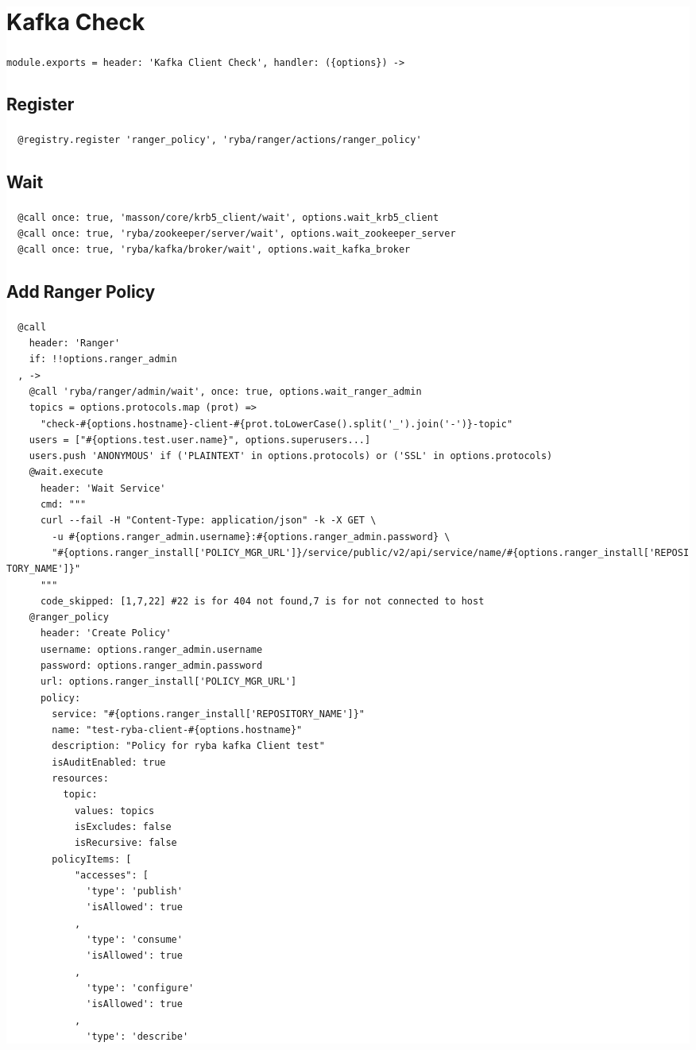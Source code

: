 
# Kafka Check

    module.exports = header: 'Kafka Client Check', handler: ({options}) ->

## Register

      @registry.register 'ranger_policy', 'ryba/ranger/actions/ranger_policy'

## Wait

      @call once: true, 'masson/core/krb5_client/wait', options.wait_krb5_client
      @call once: true, 'ryba/zookeeper/server/wait', options.wait_zookeeper_server
      @call once: true, 'ryba/kafka/broker/wait', options.wait_kafka_broker

## Add Ranger Policy

      @call
        header: 'Ranger'
        if: !!options.ranger_admin
      , ->
        @call 'ryba/ranger/admin/wait', once: true, options.wait_ranger_admin
        topics = options.protocols.map (prot) =>
          "check-#{options.hostname}-client-#{prot.toLowerCase().split('_').join('-')}-topic"
        users = ["#{options.test.user.name}", options.superusers...]
        users.push 'ANONYMOUS' if ('PLAINTEXT' in options.protocols) or ('SSL' in options.protocols)
        @wait.execute
          header: 'Wait Service'
          cmd: """
          curl --fail -H "Content-Type: application/json" -k -X GET \
            -u #{options.ranger_admin.username}:#{options.ranger_admin.password} \
            "#{options.ranger_install['POLICY_MGR_URL']}/service/public/v2/api/service/name/#{options.ranger_install['REPOSITORY_NAME']}"
          """
          code_skipped: [1,7,22] #22 is for 404 not found,7 is for not connected to host
        @ranger_policy
          header: 'Create Policy'
          username: options.ranger_admin.username
          password: options.ranger_admin.password
          url: options.ranger_install['POLICY_MGR_URL']
          policy:
            service: "#{options.ranger_install['REPOSITORY_NAME']}"
            name: "test-ryba-client-#{options.hostname}"
            description: "Policy for ryba kafka Client test"
            isAuditEnabled: true
            resources:
              topic:
                values: topics
                isExcludes: false
                isRecursive: false
            policyItems: [
                "accesses": [
                  'type': 'publish'
                  'isAllowed': true
                ,
                  'type': 'consume'
                  'isAllowed': true
                ,
                  'type': 'configure'
                  'isAllowed': true
                ,
                  'type': 'describe'